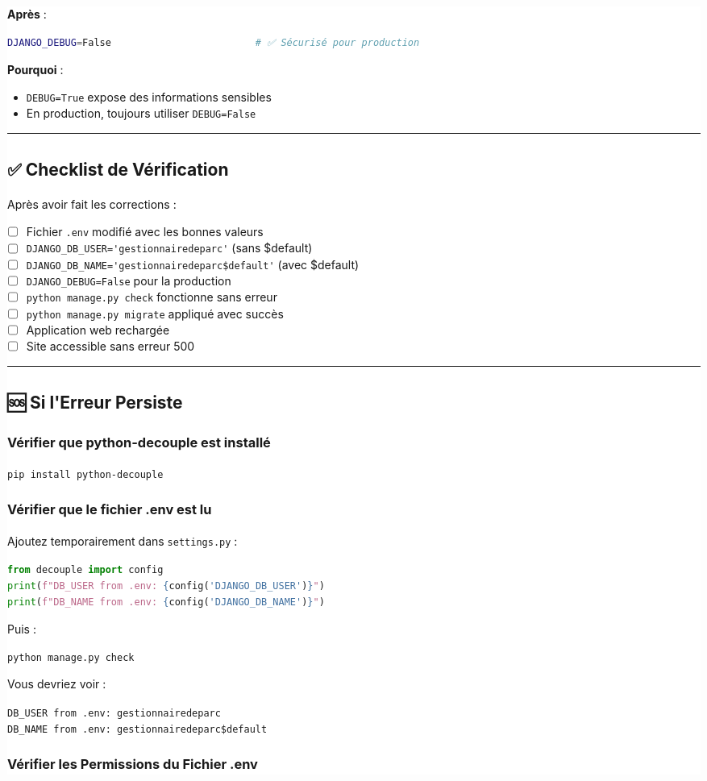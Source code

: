 **Après** :
```bash
DJANGO_DEBUG=False                         # ✅ Sécurisé pour production
```

**Pourquoi** :
- `DEBUG=True` expose des informations sensibles
- En production, toujours utiliser `DEBUG=False`

---

## ✅ Checklist de Vérification

Après avoir fait les corrections :

- [ ] Fichier `.env` modifié avec les bonnes valeurs
- [ ] `DJANGO_DB_USER='gestionnairedeparc'` (sans $default)
- [ ] `DJANGO_DB_NAME='gestionnairedeparc$default'` (avec $default)
- [ ] `DJANGO_DEBUG=False` pour la production
- [ ] `python manage.py check` fonctionne sans erreur
- [ ] `python manage.py migrate` appliqué avec succès
- [ ] Application web rechargée
- [ ] Site accessible sans erreur 500

---

## 🆘 Si l'Erreur Persiste

### Vérifier que python-decouple est installé

```bash
pip install python-decouple
```

### Vérifier que le fichier .env est lu

Ajoutez temporairement dans `settings.py` :

```python
from decouple import config
print(f"DB_USER from .env: {config('DJANGO_DB_USER')}")
print(f"DB_NAME from .env: {config('DJANGO_DB_NAME')}")
```

Puis :
```bash
python manage.py check
```

Vous devriez voir :
```
DB_USER from .env: gestionnairedeparc
DB_NAME from .env: gestionnairedeparc$default
```

### Vérifier les Permissions du Fichier .env
